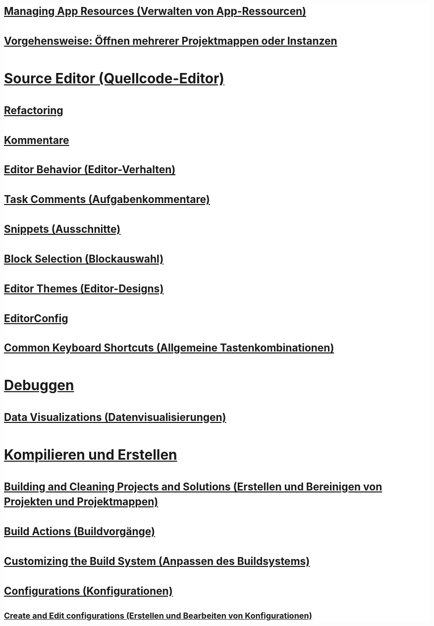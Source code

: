## [Managing App Resources (Verwalten von App-Ressourcen)](/visualstudio/mac/managing-app-resources)
## [Vorgehensweise: Öffnen mehrerer Projektmappen oder Instanzen](/visualstudio/mac/open-multiple-solutions)

# [Source Editor (Quellcode-Editor)](/visualstudio/mac/source-editor)
## [Refactoring](/visualstudio/mac/refactoring)
## [Kommentare](/visualstudio/mac/comments)
## [Editor Behavior (Editor-Verhalten)](/visualstudio/mac/editor-behavior)
## [Task Comments (Aufgabenkommentare)](/visualstudio/mac/task-comments)
## [Snippets (Ausschnitte)](/visualstudio/mac/snippets)
## [Block Selection (Blockauswahl)](/visualstudio/mac/block-selection)
## [Editor Themes (Editor-Designs)](/visualstudio/mac/editor-themes)
## [EditorConfig](/visualstudio/mac/editorconfig)
## [Common Keyboard Shortcuts (Allgemeine Tastenkombinationen)](/visualstudio/mac/keyboard-shortcuts)

# [Debuggen](/visualstudio/mac/debugging)
## [Data Visualizations (Datenvisualisierungen)](/visualstudio/mac/data-visualizations)

# [Kompilieren und Erstellen](/visualstudio/mac/compiling-and-building)
## [Building and Cleaning Projects and Solutions (Erstellen und Bereinigen von Projekten und Projektmappen)](/visualstudio/mac/building-and-cleaning-projects-and-solutions)
## [Build Actions (Buildvorgänge)](/visualstudio/mac/build-actions)
## [Customizing the Build System (Anpassen des Buildsystems)](/visualstudio/mac/customizing-build-system)
## [Configurations (Konfigurationen)](/visualstudio/mac/configurations)
### [Create and Edit configurations (Erstellen und Bearbeiten von Konfigurationen)](/visualstudio/mac/create-and-edit-configurations)
